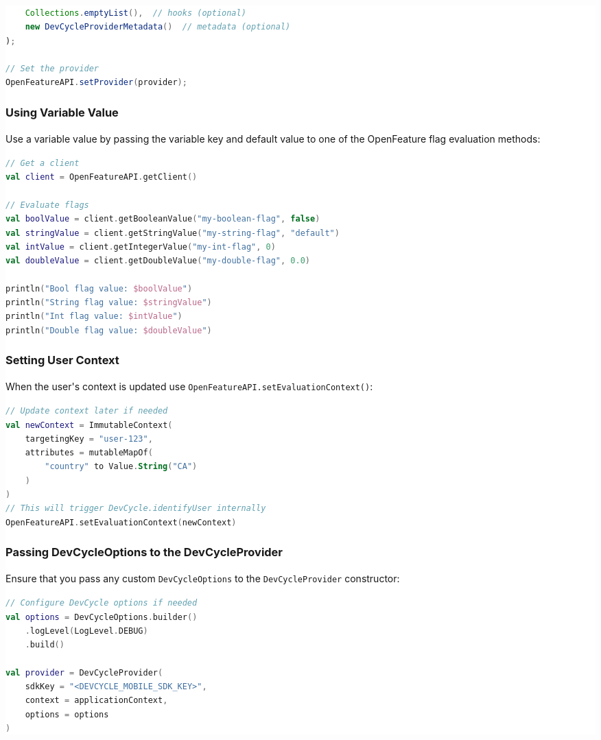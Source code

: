 ```java
    Collections.emptyList(),  // hooks (optional)
    new DevCycleProviderMetadata()  // metadata (optional)
);

// Set the provider
OpenFeatureAPI.setProvider(provider);
```

### Using Variable Value

Use a variable value by passing the variable key and default value to one of the OpenFeature flag evaluation methods:

```kotlin
// Get a client
val client = OpenFeatureAPI.getClient()

// Evaluate flags
val boolValue = client.getBooleanValue("my-boolean-flag", false)
val stringValue = client.getStringValue("my-string-flag", "default")
val intValue = client.getIntegerValue("my-int-flag", 0)
val doubleValue = client.getDoubleValue("my-double-flag", 0.0)

println("Bool flag value: $boolValue")
println("String flag value: $stringValue")
println("Int flag value: $intValue")
println("Double flag value: $doubleValue")
```

### Setting User Context

When the user's context is updated use `OpenFeatureAPI.setEvaluationContext()`:

```kotlin
// Update context later if needed
val newContext = ImmutableContext(
    targetingKey = "user-123",
    attributes = mutableMapOf(
        "country" to Value.String("CA")
    )
)
// This will trigger DevCycle.identifyUser internally
OpenFeatureAPI.setEvaluationContext(newContext)
```

### Passing DevCycleOptions to the DevCycleProvider

Ensure that you pass any custom `DevCycleOptions` to the `DevCycleProvider` constructor:

```kotlin
// Configure DevCycle options if needed
val options = DevCycleOptions.builder()
    .logLevel(LogLevel.DEBUG)
    .build()

val provider = DevCycleProvider(
    sdkKey = "<DEVCYCLE_MOBILE_SDK_KEY>",
    context = applicationContext,
    options = options
)
```
